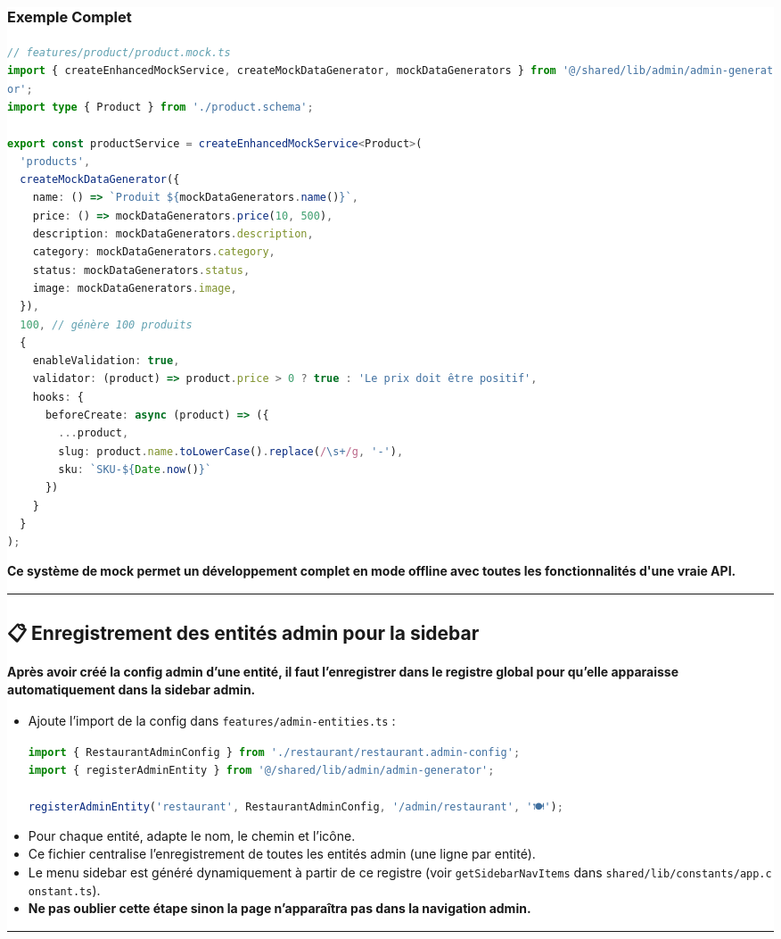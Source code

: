 ### Exemple Complet
```ts
// features/product/product.mock.ts
import { createEnhancedMockService, createMockDataGenerator, mockDataGenerators } from '@/shared/lib/admin/admin-generator';
import type { Product } from './product.schema';

export const productService = createEnhancedMockService<Product>(
  'products',
  createMockDataGenerator({
    name: () => `Produit ${mockDataGenerators.name()}`,
    price: () => mockDataGenerators.price(10, 500),
    description: mockDataGenerators.description,
    category: mockDataGenerators.category,
    status: mockDataGenerators.status,
    image: mockDataGenerators.image,
  }),
  100, // génère 100 produits
  {
    enableValidation: true,
    validator: (product) => product.price > 0 ? true : 'Le prix doit être positif',
    hooks: {
      beforeCreate: async (product) => ({
        ...product,
        slug: product.name.toLowerCase().replace(/\s+/g, '-'),
        sku: `SKU-${Date.now()}`
      })
    }
  }
);
```

**Ce système de mock permet un développement complet en mode offline avec toutes les fonctionnalités d'une vraie API.**

---

## 📋 Enregistrement des entités admin pour la sidebar

**Après avoir créé la config admin d’une entité, il faut l’enregistrer dans le registre global pour qu’elle apparaisse automatiquement dans la sidebar admin.**

- Ajoute l’import de la config dans `features/admin-entities.ts` :
  ```ts
  import { RestaurantAdminConfig } from './restaurant/restaurant.admin-config';
  import { registerAdminEntity } from '@/shared/lib/admin/admin-generator';
  
  registerAdminEntity('restaurant', RestaurantAdminConfig, '/admin/restaurant', '🍽️');
  ```
- Pour chaque entité, adapte le nom, le chemin et l’icône.
- Ce fichier centralise l’enregistrement de toutes les entités admin (une ligne par entité).
- Le menu sidebar est généré dynamiquement à partir de ce registre (voir `getSidebarNavItems` dans `shared/lib/constants/app.constant.ts`).
- **Ne pas oublier cette étape sinon la page n’apparaîtra pas dans la navigation admin.**

---